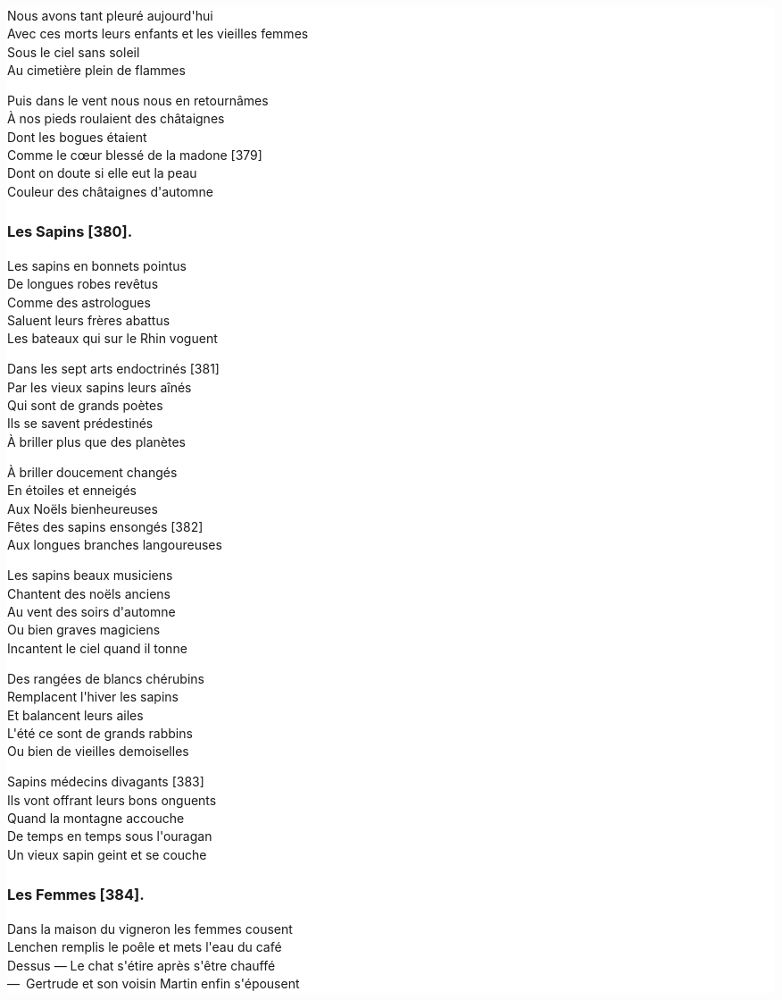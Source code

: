 Nous avons tant pleuré aujourd'hui  
Avec ces morts leurs enfants et les vieilles femmes  
Sous le ciel sans soleil  
Au cimetière plein de flammes  
  
Puis dans le vent nous nous en retournâmes  
À nos pieds roulaient des châtaignes  
Dont les bogues étaient  
Comme le cœur blessé de la madone [379]  
Dont on doute si elle eut la peau  
Couleur des châtaignes d'automne  


### Les Sapins [380].
Les sapins en bonnets pointus  
De longues robes revêtus  
Comme des astrologues  
Saluent leurs frères abattus  
Les bateaux qui sur le Rhin voguent  
  
Dans les sept arts endoctrinés [381]  
Par les vieux sapins leurs aînés  
Qui sont de grands poètes  
Ils se savent prédestinés  
À briller plus que des planètes  
  
À briller doucement changés  
En étoiles et enneigés  
Aux Noëls bienheureuses  
Fêtes des sapins ensongés [382]  
Aux longues branches langoureuses  
  
Les sapins beaux musiciens  
Chantent des noëls anciens  
Au vent des soirs d'automne  
Ou bien graves magiciens  
Incantent le ciel quand il tonne  
  
Des rangées de blancs chérubins  
Remplacent l'hiver les sapins  
Et balancent leurs ailes  
L'été ce sont de grands rabbins  
Ou bien de vieilles demoiselles  
  
Sapins médecins divagants [383]  
Ils vont offrant leurs bons onguents  
Quand la montagne accouche  
De temps en temps sous l'ouragan  
Un vieux sapin geint et se couche  


### Les Femmes [384].
Dans la maison du vigneron les femmes cousent  
Lenchen remplis le poêle et mets l'eau du café  
Dessus — Le chat s'étire après s'être chauffé  
— Gertrude et son voisin Martin enfin s'épousent  
  